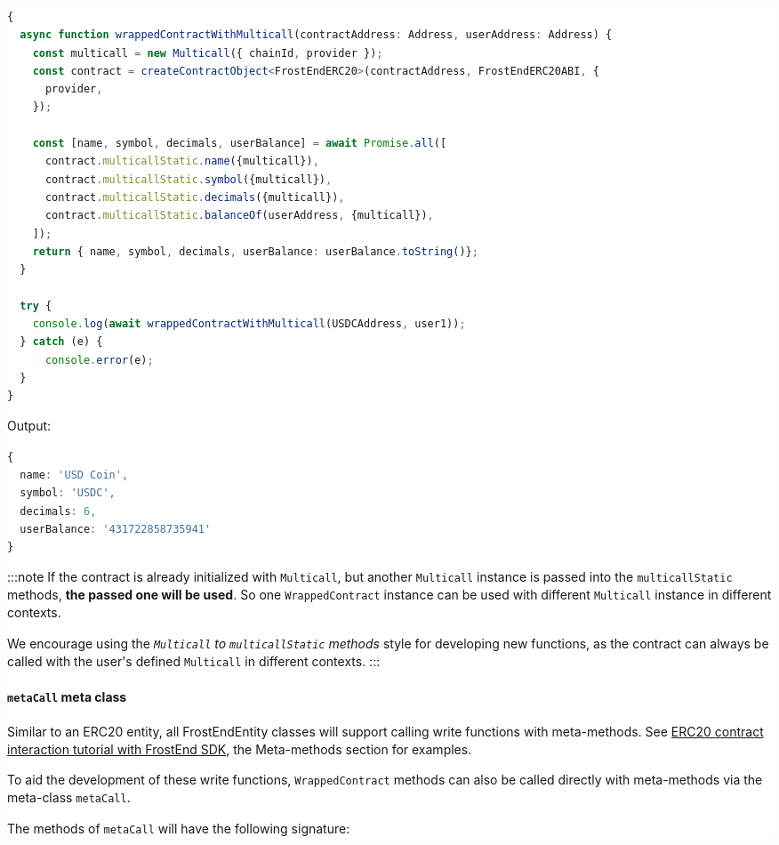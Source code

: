 ```ts
{
  async function wrappedContractWithMulticall(contractAddress: Address, userAddress: Address) {
    const multicall = new Multicall({ chainId, provider });
    const contract = createContractObject<FrostEndERC20>(contractAddress, FrostEndERC20ABI, {
      provider,
    });
    
    const [name, symbol, decimals, userBalance] = await Promise.all([
      contract.multicallStatic.name({multicall}),
      contract.multicallStatic.symbol({multicall}),
      contract.multicallStatic.decimals({multicall}),
      contract.multicallStatic.balanceOf(userAddress, {multicall}),
    ]);
    return { name, symbol, decimals, userBalance: userBalance.toString()};
  }

  try {
    console.log(await wrappedContractWithMulticall(USDCAddress, user1));
  } catch (e) {
      console.error(e);
  }
}
```

Output:

```ts
{
  name: 'USD Coin',
  symbol: 'USDC',
  decimals: 6,
  userBalance: '431722858735941'
}
```

:::note
If the contract is already initialized with `Multicall`, but another `Multicall` instance is passed into the `multicallStatic` methods, **the passed one will be used**. So one `WrappedContract` instance can be used with different `Multicall` instance in different contexts.

We encourage using the _`Multicall` to `multicallStatic` methods_ style for developing new functions, as the contract can always be called with the user's defined `Multicall` in different contexts.
:::

#### `metaCall` meta class

Similar to an ERC20 entity, all FrostEndEntity classes will support calling write functions with meta-methods. See [ERC20 contract interaction tutorial with FrostEnd SDK](./ERC20Interaction.md), the Meta-methods section for examples.

To aid the development of these write functions, `WrappedContract` methods can also be called directly with meta-methods via the meta-class `metaCall`. 

The methods of `metaCall` will have the following signature:
